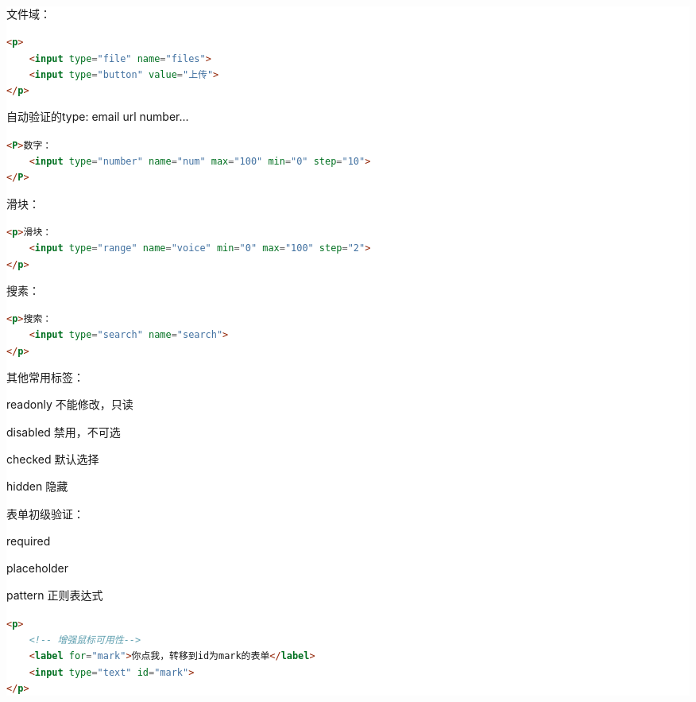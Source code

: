 

文件域：

```html
<p>
    <input type="file" name="files">
    <input type="button" value="上传">
</p>
```



自动验证的type:  email  url  number... 



```html
<P>数字：
    <input type="number" name="num" max="100" min="0" step="10">
</P>
```

滑块：

```html
<p>滑块：
    <input type="range" name="voice" min="0" max="100" step="2">
</p>
```



搜素：

```html
<p>搜索：
    <input type="search" name="search">
</p>
```



其他常用标签：

readonly 不能修改，只读

disabled 禁用，不可选

checked 默认选择

hidden 隐藏



表单初级验证：

required

placeholder

pattern 正则表达式 

```html
<p>
    <!-- 增强鼠标可用性-->
    <label for="mark">你点我，转移到id为mark的表单</label>
    <input type="text" id="mark">
</p>
```
